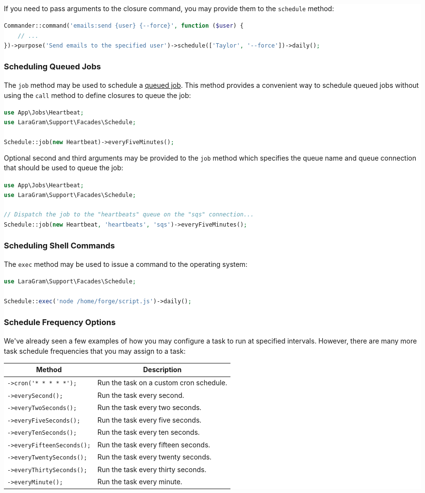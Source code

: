 If you need to pass arguments to the closure command, you may provide them to the `schedule` method:

```php
Commander::command('emails:send {user} {--force}', function ($user) {
    // ...
})->purpose('Send emails to the specified user')->schedule(['Taylor', '--force'])->daily();
```

<a name="scheduling-queued-jobs"></a>
### Scheduling Queued Jobs

The `job` method may be used to schedule a [queued job](/queues.md). This method provides a convenient way to schedule queued jobs without using the `call` method to define closures to queue the job:

```php
use App\Jobs\Heartbeat;
use LaraGram\Support\Facades\Schedule;

Schedule::job(new Heartbeat)->everyFiveMinutes();
```

Optional second and third arguments may be provided to the `job` method which specifies the queue name and queue connection that should be used to queue the job:

```php
use App\Jobs\Heartbeat;
use LaraGram\Support\Facades\Schedule;

// Dispatch the job to the "heartbeats" queue on the "sqs" connection...
Schedule::job(new Heartbeat, 'heartbeats', 'sqs')->everyFiveMinutes();
```

<a name="scheduling-shell-commands"></a>
### Scheduling Shell Commands

The `exec` method may be used to issue a command to the operating system:

```php
use LaraGram\Support\Facades\Schedule;

Schedule::exec('node /home/forge/script.js')->daily();
```

<a name="schedule-frequency-options"></a>
### Schedule Frequency Options

We've already seen a few examples of how you may configure a task to run at specified intervals. However, there are many more task schedule frequencies that you may assign to a task:

<div class="overflow-auto">

| Method                             | Description                                              |
| ---------------------------------- | -------------------------------------------------------- |
| `->cron('* * * * *');`             | Run the task on a custom cron schedule.                  |
| `->everySecond();`                 | Run the task every second.                               |
| `->everyTwoSeconds();`             | Run the task every two seconds.                          |
| `->everyFiveSeconds();`            | Run the task every five seconds.                         |
| `->everyTenSeconds();`             | Run the task every ten seconds.                          |
| `->everyFifteenSeconds();`         | Run the task every fifteen seconds.                      |
| `->everyTwentySeconds();`          | Run the task every twenty seconds.                       |
| `->everyThirtySeconds();`          | Run the task every thirty seconds.                       |
| `->everyMinute();`                 | Run the task every minute.                               |